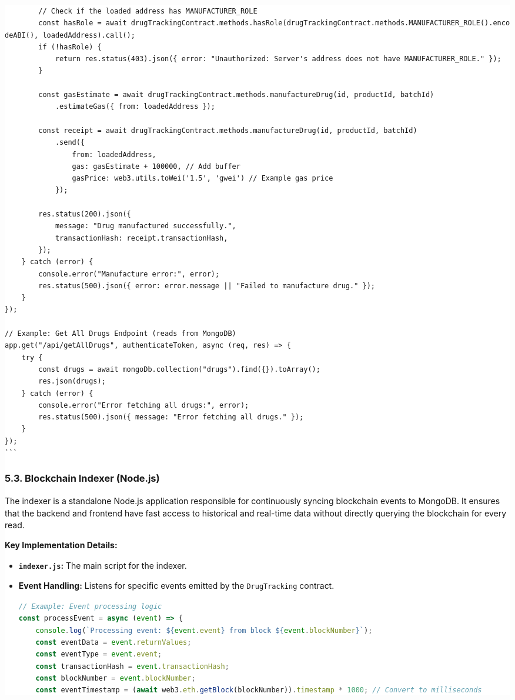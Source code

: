             // Check if the loaded address has MANUFACTURER_ROLE
            const hasRole = await drugTrackingContract.methods.hasRole(drugTrackingContract.methods.MANUFACTURER_ROLE().encodeABI(), loadedAddress).call();
            if (!hasRole) {
                return res.status(403).json({ error: "Unauthorized: Server's address does not have MANUFACTURER_ROLE." });
            }

            const gasEstimate = await drugTrackingContract.methods.manufactureDrug(id, productId, batchId)
                .estimateGas({ from: loadedAddress });

            const receipt = await drugTrackingContract.methods.manufactureDrug(id, productId, batchId)
                .send({
                    from: loadedAddress,
                    gas: gasEstimate + 100000, // Add buffer
                    gasPrice: web3.utils.toWei('1.5', 'gwei') // Example gas price
                });

            res.status(200).json({
                message: "Drug manufactured successfully.",
                transactionHash: receipt.transactionHash,
            });
        } catch (error) {
            console.error("Manufacture error:", error);
            res.status(500).json({ error: error.message || "Failed to manufacture drug." });
        }
    });

    // Example: Get All Drugs Endpoint (reads from MongoDB)
    app.get("/api/getAllDrugs", authenticateToken, async (req, res) => {
        try {
            const drugs = await mongoDb.collection("drugs").find({}).toArray();
            res.json(drugs);
        } catch (error) {
            console.error("Error fetching all drugs:", error);
            res.status(500).json({ message: "Error fetching all drugs." });
        }
    });
    ```

### 5.3. Blockchain Indexer (Node.js)

The indexer is a standalone Node.js application responsible for continuously syncing blockchain events to MongoDB. It ensures that the backend and frontend have fast access to historical and real-time data without directly querying the blockchain for every read.

**Key Implementation Details:**

*   **`indexer.js`:** The main script for the indexer.
*   **Event Handling:** Listens for specific events emitted by the `DrugTracking` contract.

    ```javascript
    // Example: Event processing logic
    const processEvent = async (event) => {
        console.log(`Processing event: ${event.event} from block ${event.blockNumber}`);
        const eventData = event.returnValues;
        const eventType = event.event;
        const transactionHash = event.transactionHash;
        const blockNumber = event.blockNumber;
        const eventTimestamp = (await web3.eth.getBlock(blockNumber)).timestamp * 1000; // Convert to milliseconds
